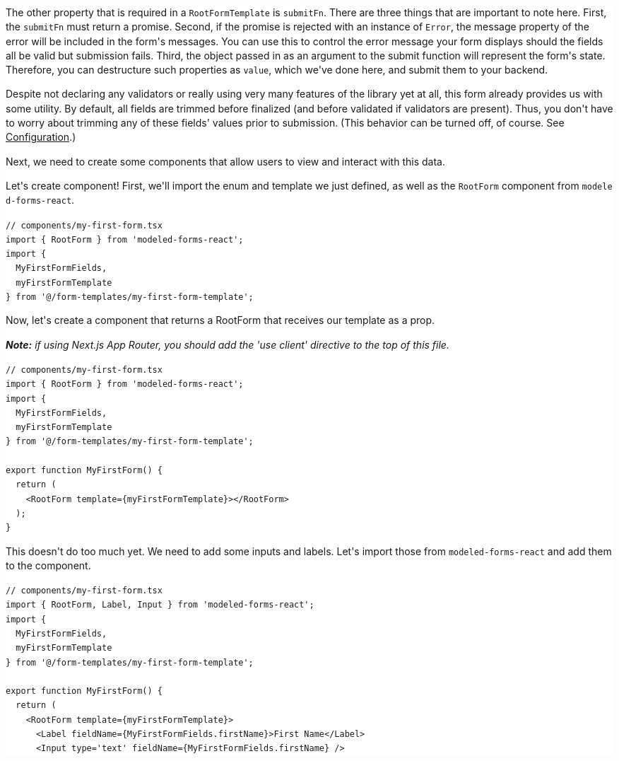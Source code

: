 The other property that is required in a `RootFormTemplate` is `submitFn`. There are three things that are important to note here. First, the `submitFn` must return a promise. Second, if the promise is rejected with an instance of `Error`, the message property of the error will be included in the form's messages. You can use this to control the error message your form displays should the fields all be valid but submission fails. Third, the object passed in as an argument to the submit function will represent the form's state. Therefore, you can destructure such properties as `value`, which we've done here, and submit them to your backend.

Despite not declaring any validators or really using very many features of the library yet at all, this form already provides us with some utility. By default, all fields are trimmed before finalized (and before validated if validators are present). Thus, you don't have to worry about trimming any of these fields' values prior to submission. (This behavior can be turned off, of course. See [Configuration](#configuration).)

 Next, we need to create some components that allow users to view and interact with this data.

Let's create component! First, we'll import the enum and template we just defined, as well as the `RootForm` component from `modeled-forms-react`.

    // components/my-first-form.tsx
    import { RootForm } from 'modeled-forms-react';
    import { 
      MyFirstFormFields, 
      myFirstFormTemplate 
    } from '@/form-templates/my-first-form-template';

Now, let's create a component that returns a RootForm that receives our template as a prop. 

***Note:** if using Next.js App Router, you should add the 'use client' directive to the top of this file.*

    // components/my-first-form.tsx
    import { RootForm } from 'modeled-forms-react';
    import { 
      MyFirstFormFields, 
      myFirstFormTemplate 
    } from '@/form-templates/my-first-form-template';
     
    export function MyFirstForm() {
	  return (
	    <RootForm template={myFirstFormTemplate}></RootForm>
	  );
    }
This doesn't do too much yet. We need to add some inputs and labels. Let's import those from `modeled-forms-react` and add them to the component.

    // components/my-first-form.tsx
    import { RootForm, Label, Input } from 'modeled-forms-react';
    import { 
      MyFirstFormFields, 
      myFirstFormTemplate 
    } from '@/form-templates/my-first-form-template';
     
    export function MyFirstForm() {
	  return (
	    <RootForm template={myFirstFormTemplate}>
		  <Label fieldName={MyFirstFormFields.firstName}>First Name</Label>
		  <Input type='text' fieldName={MyFirstFormFields.firstName} />
		  